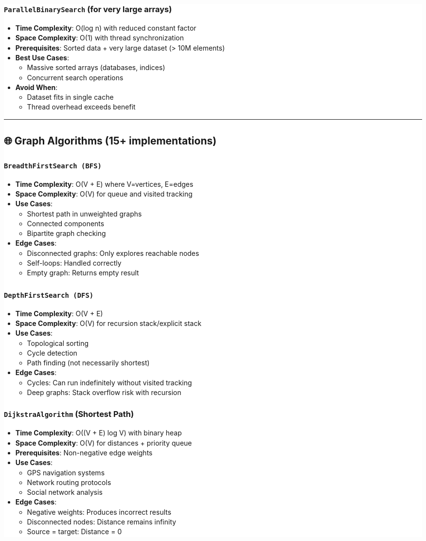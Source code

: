 ### `ParallelBinarySearch` (for very large arrays)

- **Time Complexity**: O(log n) with reduced constant factor
- **Space Complexity**: O(1) with thread synchronization
- **Prerequisites**: Sorted data + very large dataset (> 10M elements)
- **Best Use Cases**:
  - Massive sorted arrays (databases, indices)
  - Concurrent search operations
- **Avoid When**:
  - Dataset fits in single cache
  - Thread overhead exceeds benefit

---

## 🌐 Graph Algorithms (15+ implementations)

### `BreadthFirstSearch (BFS)`

- **Time Complexity**: O(V + E) where V=vertices, E=edges
- **Space Complexity**: O(V) for queue and visited tracking
- **Use Cases**:
  - Shortest path in unweighted graphs
  - Connected components
  - Bipartite graph checking
- **Edge Cases**:
  - Disconnected graphs: Only explores reachable nodes
  - Self-loops: Handled correctly
  - Empty graph: Returns empty result

### `DepthFirstSearch (DFS)`

- **Time Complexity**: O(V + E)
- **Space Complexity**: O(V) for recursion stack/explicit stack
- **Use Cases**:
  - Topological sorting
  - Cycle detection
  - Path finding (not necessarily shortest)
- **Edge Cases**:
  - Cycles: Can run indefinitely without visited tracking
  - Deep graphs: Stack overflow risk with recursion

### `DijkstraAlgorithm` (Shortest Path)

- **Time Complexity**: O((V + E) log V) with binary heap
- **Space Complexity**: O(V) for distances + priority queue
- **Prerequisites**: Non-negative edge weights
- **Use Cases**:
  - GPS navigation systems
  - Network routing protocols
  - Social network analysis
- **Edge Cases**:
  - Negative weights: Produces incorrect results
  - Disconnected nodes: Distance remains infinity
  - Source = target: Distance = 0
